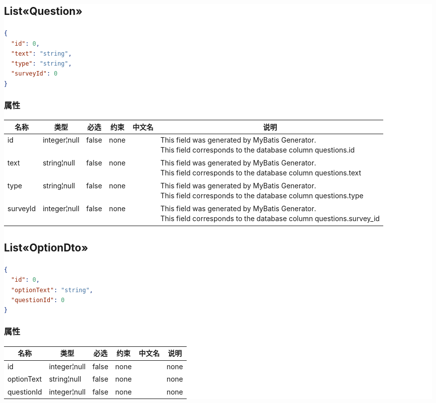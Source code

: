 <h2 id="tocS_List«Question»">List«Question»</h2>

<a id="schemalist«question»"></a>
<a id="schema_List«Question»"></a>
<a id="tocSlist«question»"></a>
<a id="tocslist«question»"></a>

```json
{
  "id": 0,
  "text": "string",
  "type": "string",
  "surveyId": 0
}

```

### 属性

|名称|类型|必选|约束|中文名|说明|
|---|---|---|---|---|---|
|id|integer¦null|false|none||This field was generated by MyBatis Generator.<br />This field corresponds to the database column questions.id|
|text|string¦null|false|none||This field was generated by MyBatis Generator.<br />This field corresponds to the database column questions.text|
|type|string¦null|false|none||This field was generated by MyBatis Generator.<br />This field corresponds to the database column questions.type|
|surveyId|integer¦null|false|none||This field was generated by MyBatis Generator.<br />This field corresponds to the database column questions.survey_id|

<h2 id="tocS_List«OptionDto»">List«OptionDto»</h2>

<a id="schemalist«optiondto»"></a>
<a id="schema_List«OptionDto»"></a>
<a id="tocSlist«optiondto»"></a>
<a id="tocslist«optiondto»"></a>

```json
{
  "id": 0,
  "optionText": "string",
  "questionId": 0
}

```

### 属性

|名称|类型|必选|约束|中文名|说明|
|---|---|---|---|---|---|
|id|integer¦null|false|none||none|
|optionText|string¦null|false|none||none|
|questionId|integer¦null|false|none||none|
